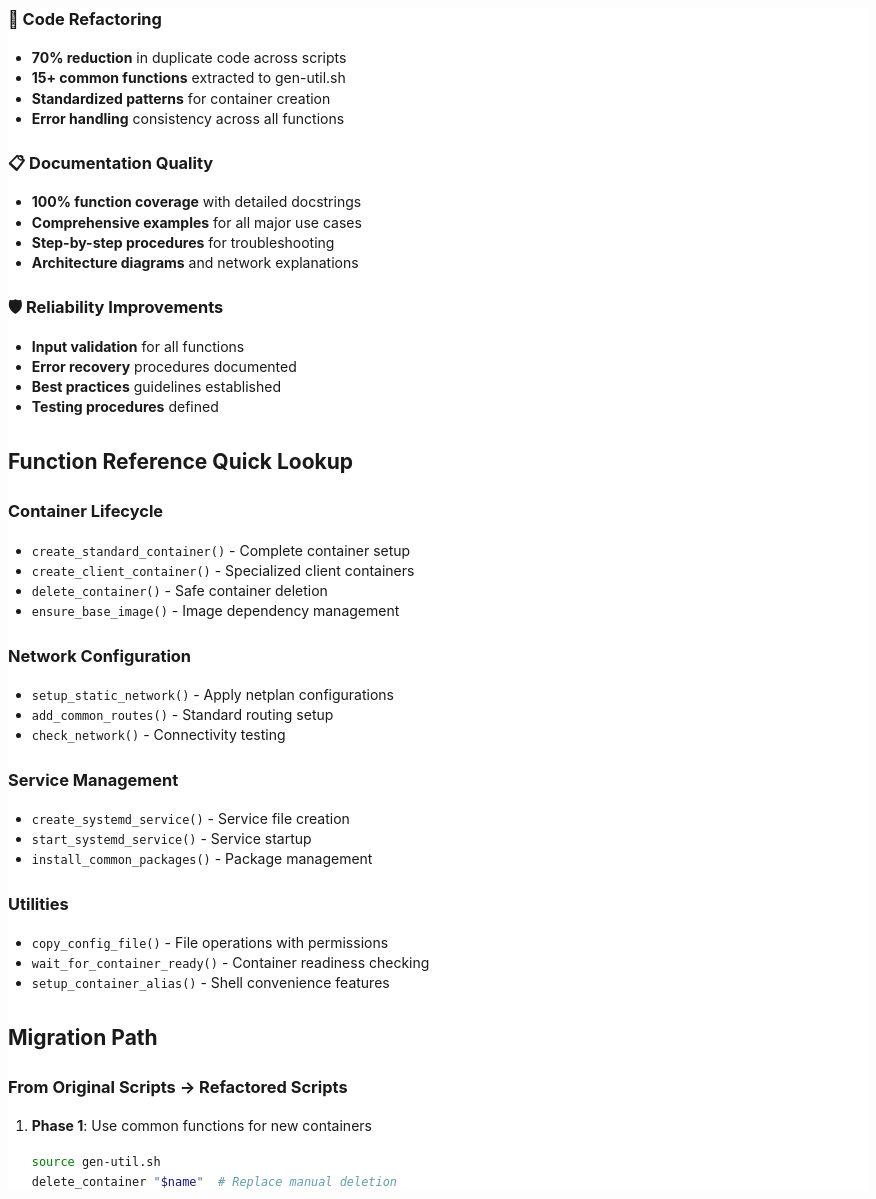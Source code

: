 ### 🔄 Code Refactoring
- **70% reduction** in duplicate code across scripts
- **15+ common functions** extracted to gen-util.sh
- **Standardized patterns** for container creation
- **Error handling** consistency across all functions

### 📋 Documentation Quality
- **100% function coverage** with detailed docstrings
- **Comprehensive examples** for all major use cases
- **Step-by-step procedures** for troubleshooting
- **Architecture diagrams** and network explanations

### 🛡️ Reliability Improvements
- **Input validation** for all functions
- **Error recovery** procedures documented
- **Best practices** guidelines established
- **Testing procedures** defined

## Function Reference Quick Lookup

### Container Lifecycle
- `create_standard_container()` - Complete container setup
- `create_client_container()` - Specialized client containers
- `delete_container()` - Safe container deletion
- `ensure_base_image()` - Image dependency management

### Network Configuration
- `setup_static_network()` - Apply netplan configurations
- `add_common_routes()` - Standard routing setup
- `check_network()` - Connectivity testing

### Service Management
- `create_systemd_service()` - Service file creation
- `start_systemd_service()` - Service startup
- `install_common_packages()` - Package management

### Utilities
- `copy_config_file()` - File operations with permissions
- `wait_for_container_ready()` - Container readiness checking
- `setup_container_alias()` - Shell convenience features

## Migration Path

### From Original Scripts → Refactored Scripts

1. **Phase 1**: Use common functions for new containers
   ```bash
   source gen-util.sh
   delete_container "$name"  # Replace manual deletion
   ```
